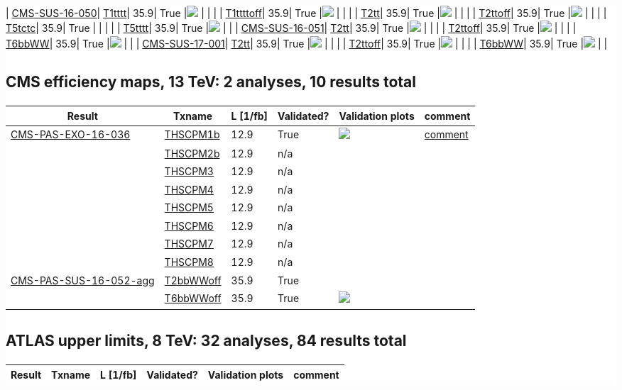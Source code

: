 | [CMS-SUS-16-050](http://cms-results.web.cern.ch/cms-results/public-results/publications/SUS-16-050/index.html)| [T1tttt](SmsDictionary#T1tttt)| 35.9| True |<a href="http://smodels.github.io/validation/122/13TeV/CMS/CMS-SUS-16-050/validation/T1tttt_2EqMassAx_EqMassBy.png"><img src="http://smodels.github.io/validation/122/13TeV/CMS/CMS-SUS-16-050/validation/T1tttt_2EqMassAx_EqMassBy.png" /></a>  | |
| | [T1ttttoff](SmsDictionary#T1ttttoff)| 35.9| True |<a href="http://smodels.github.io/validation/122/13TeV/CMS/CMS-SUS-16-050/validation/T1ttttoff_2EqMassAx_EqMassBy.png"><img src="http://smodels.github.io/validation/122/13TeV/CMS/CMS-SUS-16-050/validation/T1ttttoff_2EqMassAx_EqMassBy.png" /></a>  | |
| | [T2tt](SmsDictionary#T2tt)| 35.9| True |<a href="http://smodels.github.io/validation/122/13TeV/CMS/CMS-SUS-16-050/validation/T2tt_2EqMassAx_EqMassBy.png"><img src="http://smodels.github.io/validation/122/13TeV/CMS/CMS-SUS-16-050/validation/T2tt_2EqMassAx_EqMassBy.png" /></a>  | |
| | [T2ttoff](SmsDictionary#T2ttoff)| 35.9| True |<a href="http://smodels.github.io/validation/122/13TeV/CMS/CMS-SUS-16-050/validation/T2ttoff_2EqMassAx_EqMassBy.png"><img src="http://smodels.github.io/validation/122/13TeV/CMS/CMS-SUS-16-050/validation/T2ttoff_2EqMassAx_EqMassBy.png" /></a>  | |
| | [T5tctc](SmsDictionary#T5tctc)| 35.9| True |  | |
| | [T5tttt](SmsDictionary#T5tttt)| 35.9| True |<a href="http://smodels.github.io/validation/122/13TeV/CMS/CMS-SUS-16-050/validation/T5tttt_2EqMassAx_EqMassBy+175_EqMassCy.png"><img src="http://smodels.github.io/validation/122/13TeV/CMS/CMS-SUS-16-050/validation/T5tttt_2EqMassAx_EqMassBy+175_EqMassCy.png" /></a>  | |
| [CMS-SUS-16-051](http://cms-results.web.cern.ch/cms-results/public-results/publications/SUS-16-051/index.html)| [T2tt](SmsDictionary#T2tt)| 35.9| True |<a href="http://smodels.github.io/validation/122/13TeV/CMS/CMS-SUS-16-051/validation/T2tt_2EqMassAx_EqMassBy.png"><img src="http://smodels.github.io/validation/122/13TeV/CMS/CMS-SUS-16-051/validation/T2tt_2EqMassAx_EqMassBy.png" /></a>  | |
| | [T2ttoff](SmsDictionary#T2ttoff)| 35.9| True |<a href="http://smodels.github.io/validation/122/13TeV/CMS/CMS-SUS-16-051/validation/T2ttoff_2EqMassAx_EqMassBy.png"><img src="http://smodels.github.io/validation/122/13TeV/CMS/CMS-SUS-16-051/validation/T2ttoff_2EqMassAx_EqMassBy.png" /></a>  | |
| | [T6bbWW](SmsDictionary#T6bbWW)| 35.9| True |<a href="http://smodels.github.io/validation/122/13TeV/CMS/CMS-SUS-16-051/validation/T6bbWW_2EqMassAx_EqMassB0.5x+0.5y_EqMassCy.png"><img src="http://smodels.github.io/validation/122/13TeV/CMS/CMS-SUS-16-051/validation/T6bbWW_2EqMassAx_EqMassB0.5x+0.5y_EqMassCy.png" /></a>  | |
| [CMS-SUS-17-001](http://cms-results.web.cern.ch/cms-results/public-results/publications/SUS-17-001/index.html)| [T2tt](SmsDictionary#T2tt)| 35.9| True |<a href="http://smodels.github.io/validation/122/13TeV/CMS/CMS-SUS-17-001/validation/T2tt_2EqMassAx_EqMassBy.png"><img src="http://smodels.github.io/validation/122/13TeV/CMS/CMS-SUS-17-001/validation/T2tt_2EqMassAx_EqMassBy.png" /></a>  | |
| | [T2ttoff](SmsDictionary#T2ttoff)| 35.9| True |<a href="http://smodels.github.io/validation/122/13TeV/CMS/CMS-SUS-17-001/validation/T2ttoff_2EqMassAx_EqMassBy.png"><img src="http://smodels.github.io/validation/122/13TeV/CMS/CMS-SUS-17-001/validation/T2ttoff_2EqMassAx_EqMassBy.png" /></a>  | |
| | [T6bbWW](SmsDictionary#T6bbWW)| 35.9| True |<a href="http://smodels.github.io/validation/122/13TeV/CMS/CMS-SUS-17-001/validation/T6bbWW_2EqMassAx_EqMassB0.5x+0.5y_EqMassCy.png"><img src="http://smodels.github.io/validation/122/13TeV/CMS/CMS-SUS-17-001/validation/T6bbWW_2EqMassAx_EqMassB0.5x+0.5y_EqMassCy.png" /></a>  | |


<a name="CMSefficiencymaps13"></a>
## CMS efficiency maps, 13 TeV: 2 analyses, 10 results total

| **Result** | **Txname** | **L [1/fb]** | **Validated?** | **Validation plots** | **comment** |
|------------|------------|--------------|----------------|----------------------|-------------|
| [CMS-PAS-EXO-16-036](http://cms-results.web.cern.ch/cms-results/public-results/preliminary-results/EXO-16-036/index.html)| [THSCPM1b](SmsDictionary#THSCPM1b)| 12.9| True |<a href="http://smodels.github.io/validation/122/13TeV/CMS/CMS-PAS-EXO-16-036-eff/validation/THSCPM1b_2EqMassAx.png"><img src="http://smodels.github.io/validation/122/13TeV/CMS/CMS-PAS-EXO-16-036-eff/validation/THSCPM1b_2EqMassAx.png" /></a>  |[comment](http://smodels.github.io/validation/122/13TeV/CMS/CMS-PAS-EXO-16-036-eff/validation/THSCPM1b.comment) |
| | [THSCPM2b](SmsDictionary#THSCPM2b)| 12.9| n/a |  | |
| | [THSCPM3](SmsDictionary#THSCPM3)| 12.9| n/a |  | |
| | [THSCPM4](SmsDictionary#THSCPM4)| 12.9| n/a |  | |
| | [THSCPM5](SmsDictionary#THSCPM5)| 12.9| n/a |  | |
| | [THSCPM6](SmsDictionary#THSCPM6)| 12.9| n/a |  | |
| | [THSCPM7](SmsDictionary#THSCPM7)| 12.9| n/a |  | |
| | [THSCPM8](SmsDictionary#THSCPM8)| 12.9| n/a |  | |
| [CMS-PAS-SUS-16-052-agg](http://cms-results.web.cern.ch/cms-results/public-results/preliminary-results/SUS-16-052/index.html)| [T2bbWWoff](SmsDictionary#T2bbWWoff)| 35.9| True |  | |
| | [T6bbWWoff](SmsDictionary#T6bbWWoff)| 35.9| True |<a href="http://smodels.github.io/validation/122/13TeV/CMS/CMS-PAS-SUS-16-052-agg/validation/T6bbWWoff_2EqMassAx_EqMassBx-0.5y_EqMassCx-y.png"><img src="http://smodels.github.io/validation/122/13TeV/CMS/CMS-PAS-SUS-16-052-agg/validation/T6bbWWoff_2EqMassAx_EqMassBx-0.5y_EqMassCx-y.png" /></a>  | |


<a name="ATLASupperlimits8"></a>
## ATLAS upper limits, 8 TeV: 32 analyses, 84 results total

| **Result** | **Txname** | **L [1/fb]** | **Validated?** | **Validation plots** | **comment** |
|------------|------------|--------------|----------------|----------------------|-------------|